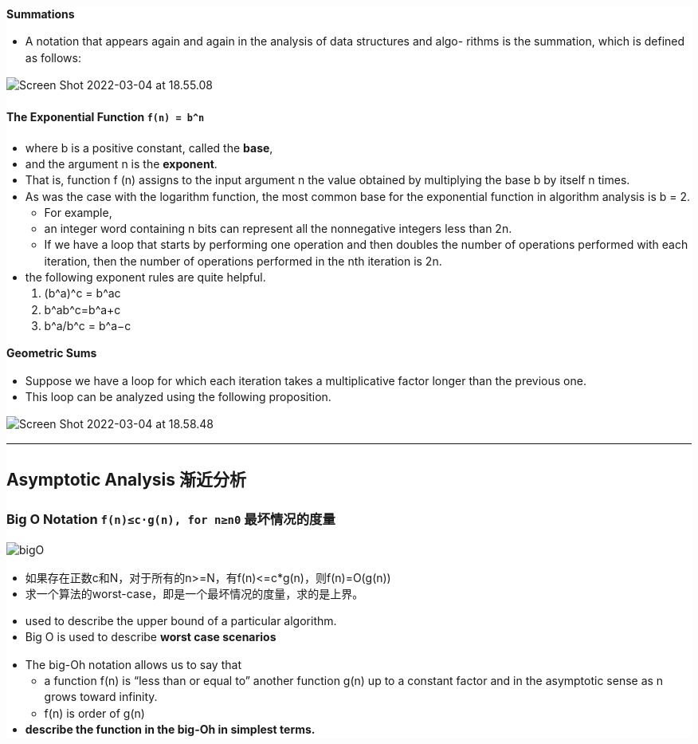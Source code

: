 **Summations**
- A notation that appears again and again in the analysis of data structures and algo- rithms is the summation, which is defined as follows:

![Screen Shot 2022-03-04 at 18.55.08](https://i.imgur.com/l85IEU2.png)


#### The Exponential Function `f(n) = b^n`
- where b is a positive constant, called the **base**,
- and the argument n is the **exponent**.
- That is, function f (n) assigns to the input argument n the value obtained by multiplying the base b by itself n times.
- As was the case with the logarithm function, the most common base for the exponential function in algorithm analysis is b = 2.
  - For example,
  - an integer word containing n bits can represent all the nonnegative integers less than 2n.
  - If we have a loop that starts by performing one operation and then doubles the number of operations performed with each iteration, then the number of operations performed in the nth iteration is 2n.
- the following exponent rules are quite helpful.
  1. (b^a)^c = b^ac
  2. b^ab^c=b^a+c
  3. b^a/b^c = b^a−c


**Geometric Sums**
- Suppose we have a loop for which each iteration takes a multiplicative factor longer than the previous one.
- This loop can be analyzed using the following proposition.

![Screen Shot 2022-03-04 at 18.58.48](https://i.imgur.com/i5isO72.png)

---





## Asymptotic Analysis 渐近分析


### Big O Notation `f(n)≤c·g(n), for n≥n0` 最坏情况的度量

![bigO](https://i.imgur.com/Sm0gaI0.png)

- 如果存在正数c和N，对于所有的n>=N，有f(n)<=c*g(n)，则f(n)=O(g(n))
- 求一个算法的worst-case，即是一个最坏情况的度量，求的是上界。
* used to describe the upper bound of a particular algorithm.
* Big O is used to describe **worst case scenarios**
- The big-Oh notation allows us to say that
  - a function f(n) is “less than or equal to” another function g(n) up to a constant factor and in the asymptotic sense as n grows toward infinity.
  - f(n) is order of g(n)
- **describe the function in the big-Oh in simplest terms.**
